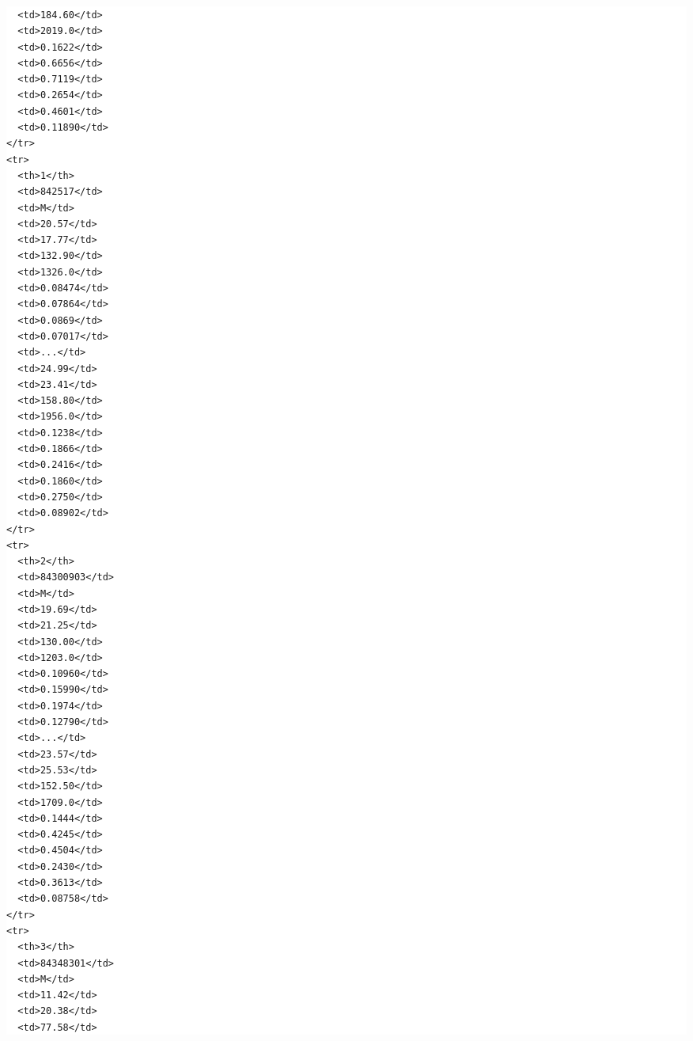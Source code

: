       <td>184.60</td>
      <td>2019.0</td>
      <td>0.1622</td>
      <td>0.6656</td>
      <td>0.7119</td>
      <td>0.2654</td>
      <td>0.4601</td>
      <td>0.11890</td>
    </tr>
    <tr>
      <th>1</th>
      <td>842517</td>
      <td>M</td>
      <td>20.57</td>
      <td>17.77</td>
      <td>132.90</td>
      <td>1326.0</td>
      <td>0.08474</td>
      <td>0.07864</td>
      <td>0.0869</td>
      <td>0.07017</td>
      <td>...</td>
      <td>24.99</td>
      <td>23.41</td>
      <td>158.80</td>
      <td>1956.0</td>
      <td>0.1238</td>
      <td>0.1866</td>
      <td>0.2416</td>
      <td>0.1860</td>
      <td>0.2750</td>
      <td>0.08902</td>
    </tr>
    <tr>
      <th>2</th>
      <td>84300903</td>
      <td>M</td>
      <td>19.69</td>
      <td>21.25</td>
      <td>130.00</td>
      <td>1203.0</td>
      <td>0.10960</td>
      <td>0.15990</td>
      <td>0.1974</td>
      <td>0.12790</td>
      <td>...</td>
      <td>23.57</td>
      <td>25.53</td>
      <td>152.50</td>
      <td>1709.0</td>
      <td>0.1444</td>
      <td>0.4245</td>
      <td>0.4504</td>
      <td>0.2430</td>
      <td>0.3613</td>
      <td>0.08758</td>
    </tr>
    <tr>
      <th>3</th>
      <td>84348301</td>
      <td>M</td>
      <td>11.42</td>
      <td>20.38</td>
      <td>77.58</td>